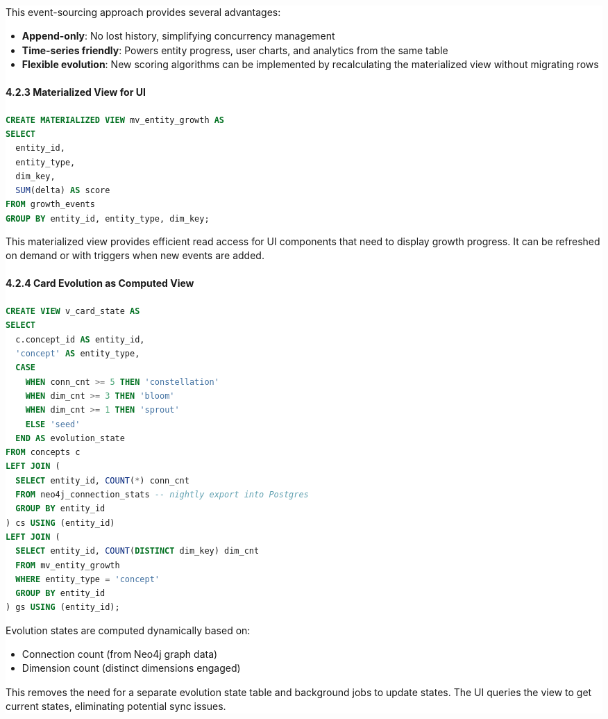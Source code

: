 This event-sourcing approach provides several advantages:
- **Append-only**: No lost history, simplifying concurrency management
- **Time-series friendly**: Powers entity progress, user charts, and analytics from the same table
- **Flexible evolution**: New scoring algorithms can be implemented by recalculating the materialized view without migrating rows

#### 4.2.3 Materialized View for UI

```sql
CREATE MATERIALIZED VIEW mv_entity_growth AS 
SELECT 
  entity_id, 
  entity_type,
  dim_key, 
  SUM(delta) AS score
FROM growth_events
GROUP BY entity_id, entity_type, dim_key;
```

This materialized view provides efficient read access for UI components that need to display growth progress. It can be refreshed on demand or with triggers when new events are added.

#### 4.2.4 Card Evolution as Computed View

```sql
CREATE VIEW v_card_state AS
SELECT
  c.concept_id AS entity_id,
  'concept' AS entity_type,
  CASE
    WHEN conn_cnt >= 5 THEN 'constellation'
    WHEN dim_cnt >= 3 THEN 'bloom'
    WHEN dim_cnt >= 1 THEN 'sprout'
    ELSE 'seed'
  END AS evolution_state
FROM concepts c
LEFT JOIN (
  SELECT entity_id, COUNT(*) conn_cnt
  FROM neo4j_connection_stats -- nightly export into Postgres
  GROUP BY entity_id
) cs USING (entity_id)
LEFT JOIN (
  SELECT entity_id, COUNT(DISTINCT dim_key) dim_cnt
  FROM mv_entity_growth
  WHERE entity_type = 'concept'
  GROUP BY entity_id
) gs USING (entity_id);
```

Evolution states are computed dynamically based on:
- Connection count (from Neo4j graph data)
- Dimension count (distinct dimensions engaged)

This removes the need for a separate evolution state table and background jobs to update states. The UI queries the view to get current states, eliminating potential sync issues.
